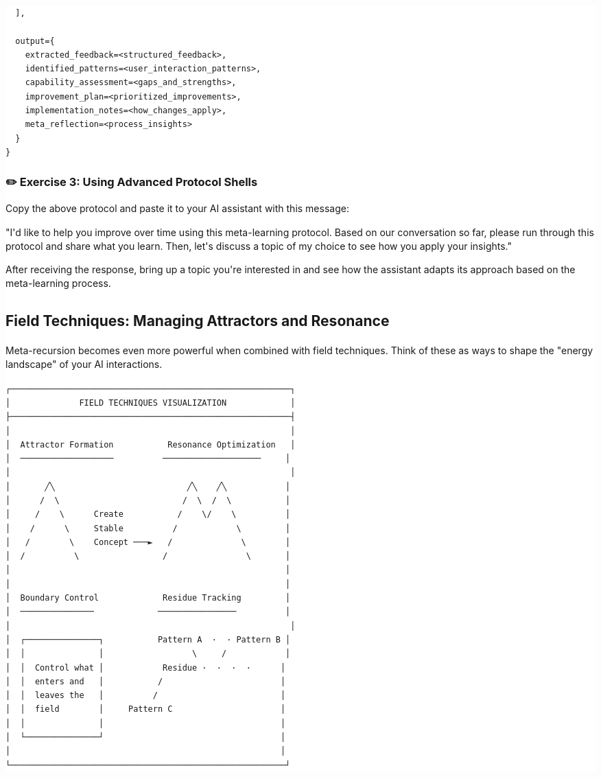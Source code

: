 ```
  ],
  
  output={
    extracted_feedback=<structured_feedback>,
    identified_patterns=<user_interaction_patterns>,
    capability_assessment=<gaps_and_strengths>,
    improvement_plan=<prioritized_improvements>,
    implementation_notes=<how_changes_apply>,
    meta_reflection=<process_insights>
  }
}
```

### ✏️ Exercise 3: Using Advanced Protocol Shells

Copy the above protocol and paste it to your AI assistant with this message:

"I'd like to help you improve over time using this meta-learning protocol. Based on our conversation so far, please run through this protocol and share what you learn. Then, let's discuss a topic of my choice to see how you apply your insights."

After receiving the response, bring up a topic you're interested in and see how the assistant adapts its approach based on the meta-learning process.

## Field Techniques: Managing Attractors and Resonance

Meta-recursion becomes even more powerful when combined with field techniques. Think of these as ways to shape the "energy landscape" of your AI interactions.

```
┌─────────────────────────────────────────────────────────┐
│              FIELD TECHNIQUES VISUALIZATION             │
├─────────────────────────────────────────────────────────┤
│                                                         │
│  Attractor Formation           Resonance Optimization   │
│  ───────────────────          ────────────────────     │
│                                                         │
│       ╱╲                           ╱╲    ╱╲            │
│      /  \                         /  \  /  \           │
│     /    \      Create           /    \/    \          │
│    /      \     Stable          /            \         │
│   /        \    Concept ───►   /              \        │
│  /          \                 /                \       │
│                                                        │
│                                                        │
│  Boundary Control             Residue Tracking         │
│  ───────────────             ────────────────          │
│                                                         │
│  ┌───────────────┐           Pattern A  ·  · Pattern B │
│  │               │                  \     /            │
│  │  Control what │            Residue ·  ·  ·  ·      │
│  │  enters and   │           /                        │
│  │  leaves the   │          /                         │
│  │  field        │     Pattern C                      │
│  │               │                                    │
│  └───────────────┘                                    │
│                                                       │
└────────────────────────────────────────────────────────┘
```
